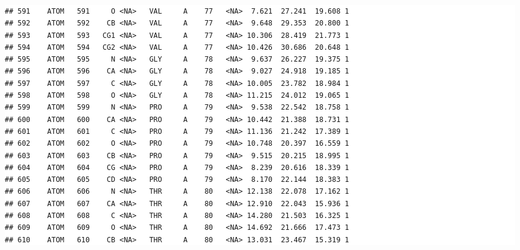     ## 591    ATOM   591     O <NA>   VAL     A    77   <NA>  7.621  27.241  19.608 1
    ## 592    ATOM   592    CB <NA>   VAL     A    77   <NA>  9.648  29.353  20.800 1
    ## 593    ATOM   593   CG1 <NA>   VAL     A    77   <NA> 10.306  28.419  21.773 1
    ## 594    ATOM   594   CG2 <NA>   VAL     A    77   <NA> 10.426  30.686  20.648 1
    ## 595    ATOM   595     N <NA>   GLY     A    78   <NA>  9.637  26.227  19.375 1
    ## 596    ATOM   596    CA <NA>   GLY     A    78   <NA>  9.027  24.918  19.185 1
    ## 597    ATOM   597     C <NA>   GLY     A    78   <NA> 10.005  23.782  18.984 1
    ## 598    ATOM   598     O <NA>   GLY     A    78   <NA> 11.215  24.012  19.065 1
    ## 599    ATOM   599     N <NA>   PRO     A    79   <NA>  9.538  22.542  18.758 1
    ## 600    ATOM   600    CA <NA>   PRO     A    79   <NA> 10.442  21.388  18.731 1
    ## 601    ATOM   601     C <NA>   PRO     A    79   <NA> 11.136  21.242  17.389 1
    ## 602    ATOM   602     O <NA>   PRO     A    79   <NA> 10.748  20.397  16.559 1
    ## 603    ATOM   603    CB <NA>   PRO     A    79   <NA>  9.515  20.215  18.995 1
    ## 604    ATOM   604    CG <NA>   PRO     A    79   <NA>  8.239  20.616  18.339 1
    ## 605    ATOM   605    CD <NA>   PRO     A    79   <NA>  8.170  22.144  18.383 1
    ## 606    ATOM   606     N <NA>   THR     A    80   <NA> 12.138  22.078  17.162 1
    ## 607    ATOM   607    CA <NA>   THR     A    80   <NA> 12.910  22.043  15.936 1
    ## 608    ATOM   608     C <NA>   THR     A    80   <NA> 14.280  21.503  16.325 1
    ## 609    ATOM   609     O <NA>   THR     A    80   <NA> 14.692  21.666  17.473 1
    ## 610    ATOM   610    CB <NA>   THR     A    80   <NA> 13.031  23.467  15.319 1